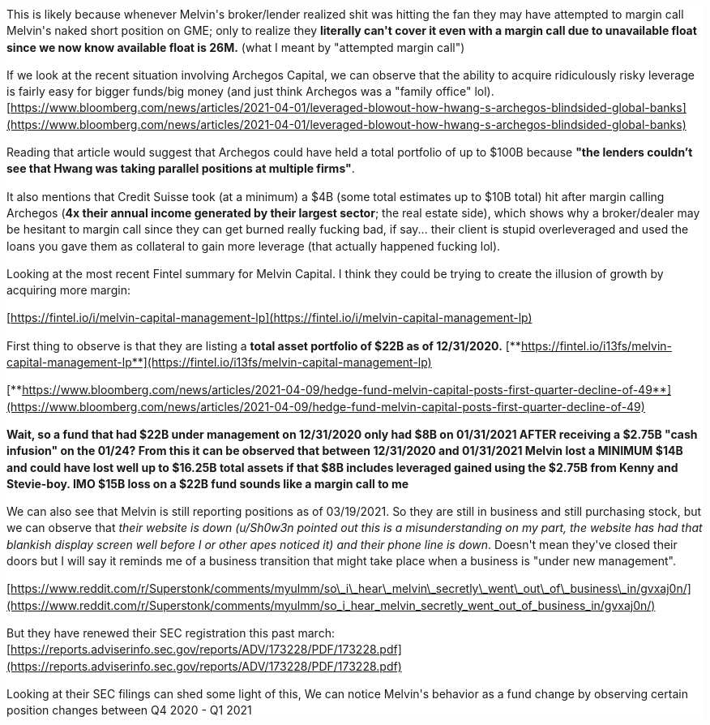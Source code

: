 This is likely because whenever Melvin's broker/lender realized shit was hitting the fan they may have attempted to margin call Melvin's naked short position on GME; only to realize they **literally can't cover it even with a margin call due to unavailable float since we now know available float is 26M.** (what I meant by "attempted margin call")

If we look at the recent situation involving Archegos Capital, we can observe that the ability to acquire ridiculously risky leverage is fairly easy for bigger funds/big money (and just think Archegos was a "family office" lol). [https://www.bloomberg.com/news/articles/2021-04-01/leveraged-blowout-how-hwang-s-archegos-blindsided-global-banks](https://www.bloomberg.com/news/articles/2021-04-01/leveraged-blowout-how-hwang-s-archegos-blindsided-global-banks)

Reading that article would suggest that Archegos could have held a total portfolio of up to $100B because **"the lenders couldn’t see that Hwang was taking parallel positions at multiple firms"**.

It also mentions that Credit Suisse took (at a minimum) a $4B (some total estimates up to $10B total) hit after margin calling Archegos (**4x their annual income generated by their largest sector**; the real estate side), which shows why a broker/dealer may be hesitant to margin call since they can get burned really fucking bad, if say... their client is stupid overleveraged and used the loans you gave them as collateral to gain more leverage (that actually happened fucking lol).

Looking at the most recent Fintel summary for Melvin Capital. I think they could be trying to create the illusion of growth by acquiring more margin:

[https://fintel.io/i/melvin-capital-management-lp](https://fintel.io/i/melvin-capital-management-lp)

First thing to observe is that they are listing a **total asset portfolio of $22B as of 12/31/2020.** [**https://fintel.io/i13fs/melvin-capital-management-lp**](https://fintel.io/i13fs/melvin-capital-management-lp)

[**https://www.bloomberg.com/news/articles/2021-04-09/hedge-fund-melvin-capital-posts-first-quarter-decline-of-49**](https://www.bloomberg.com/news/articles/2021-04-09/hedge-fund-melvin-capital-posts-first-quarter-decline-of-49)

**Wait, so a fund that had $22B under management on 12/31/2020 only had $8B on 01/31/2021 AFTER receiving a $2.75B "cash infusion" on the 01/24? From this it can be observed that between 12/31/2020 and 01/31/2021 Melvin lost a MINIMUM $14B and could have lost well up to $16.25B total assets if that $8B includes leveraged gained using the $2.75B from Kenny and Stevie-boy. IMO $15B loss on a $22B fund sounds like a margin call to me**

We can also see that Melvin is still reporting positions as of 03/19/2021. So they are still in business and still purchasing stock, but we can observe that *their website is down (u/Sh0w3n pointed out this is a misunderstanding on my part, the website has had that blankish display screen well before I or other apes noticed it) and their phone line is down*. Doesn't mean they've closed their doors but I will say it reminds me of a business transition that might take place when a business is "under new management".

[https://www.reddit.com/r/Superstonk/comments/myulmm/so\_i\_hear\_melvin\_secretly\_went\_out\_of\_business\_in/gvxaj0n/](https://www.reddit.com/r/Superstonk/comments/myulmm/so_i_hear_melvin_secretly_went_out_of_business_in/gvxaj0n/)

But they have renewed their SEC registration this past march: [https://reports.adviserinfo.sec.gov/reports/ADV/173228/PDF/173228.pdf](https://reports.adviserinfo.sec.gov/reports/ADV/173228/PDF/173228.pdf)

Looking at their SEC filings can shed some light of this, We can notice Melvin's behavior as a fund change by observing certain position changes between Q4 2020 - Q1 2021
